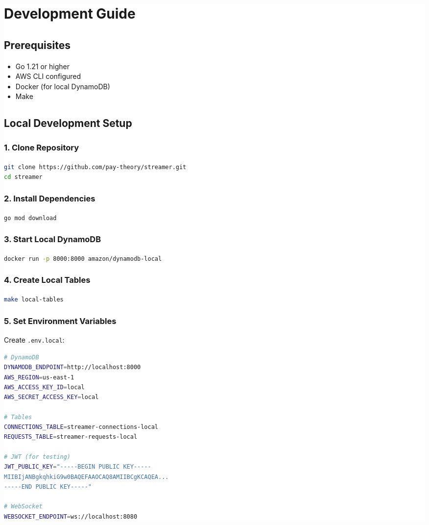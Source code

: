 # Development Guide

## Prerequisites

- Go 1.21 or higher
- AWS CLI configured
- Docker (for local DynamoDB)
- Make

## Local Development Setup

### 1. Clone Repository

```bash
git clone https://github.com/pay-theory/streamer.git
cd streamer
```

### 2. Install Dependencies

```bash
go mod download
```

### 3. Start Local DynamoDB

```bash
docker run -p 8000:8000 amazon/dynamodb-local
```

### 4. Create Local Tables

```bash
make local-tables
```

### 5. Set Environment Variables

Create `.env.local`:

```bash
# DynamoDB
DYNAMODB_ENDPOINT=http://localhost:8000
AWS_REGION=us-east-1
AWS_ACCESS_KEY_ID=local
AWS_SECRET_ACCESS_KEY=local

# Tables
CONNECTIONS_TABLE=streamer-connections-local
REQUESTS_TABLE=streamer-requests-local

# JWT (for testing)
JWT_PUBLIC_KEY="-----BEGIN PUBLIC KEY-----
MIIBIjANBgkqhkiG9w0BAQEFAAOCAQ8AMIIBCgKCAQEA...
-----END PUBLIC KEY-----"

# WebSocket
WEBSOCKET_ENDPOINT=ws://localhost:8080
```
